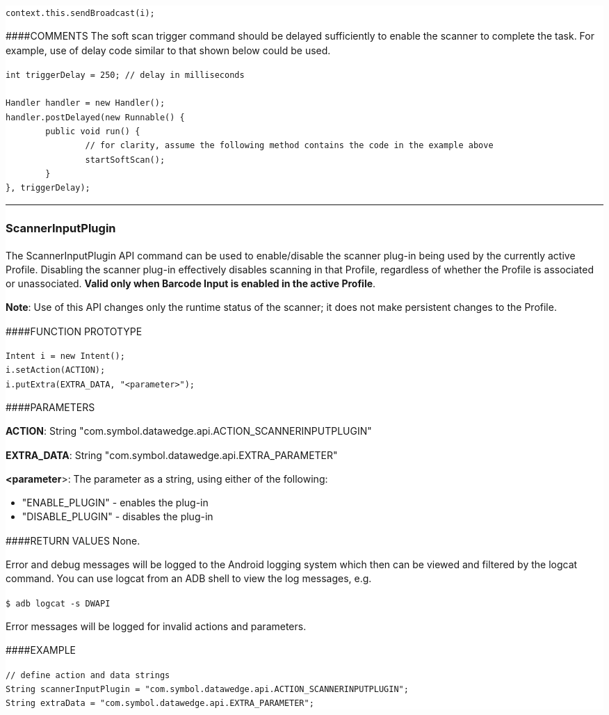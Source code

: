 	context.this.sendBroadcast(i);

####COMMENTS 
The soft scan trigger command should be delayed sufficiently to enable the scanner to complete the task. For example, use of delay code similar to that shown below could be used.

	int triggerDelay = 250; // delay in milliseconds

	Handler handler = new Handler();
	handler.postDelayed(new Runnable() {
	        public void run() {
	                // for clarity, assume the following method contains the code in the example above
	                startSoftScan();
	        }
	}, triggerDelay);

------

### ScannerInputPlugin
The ScannerInputPlugin API command can be used to enable/disable the scanner plug-in being used by the currently active Profile. Disabling the scanner plug-in effectively disables scanning in that Profile, regardless of whether the Profile is associated or unassociated. **Valid only when Barcode Input is enabled in the active Profile**. 

**Note**: Use of this API changes only the runtime status of the scanner; it does not make persistent changes to the Profile. 

####FUNCTION PROTOTYPE

	Intent i = new Intent();
	i.setAction(ACTION);
	i.putExtra(EXTRA_DATA, "<parameter>");


####PARAMETERS

**ACTION**: String "com.symbol.datawedge.api.ACTION_SCANNERINPUTPLUGIN"

**EXTRA_DATA**: String "com.symbol.datawedge.api.EXTRA_PARAMETER"

**&lt;parameter**&gt;: The parameter as a string, using either of the following:

* "ENABLE_PLUGIN" - enables the plug-in
* "DISABLE_PLUGIN" - disables the plug-in

####RETURN VALUES
None.

Error and debug messages will be logged to the Android logging system which then can be viewed and filtered by the logcat command. You can use logcat from an ADB shell to view the log messages, e.g.

	$ adb logcat -s DWAPI

Error messages will be logged for invalid actions and parameters. 


####EXAMPLE

	// define action and data strings
	String scannerInputPlugin = "com.symbol.datawedge.api.ACTION_SCANNERINPUTPLUGIN";
	String extraData = "com.symbol.datawedge.api.EXTRA_PARAMETER";
